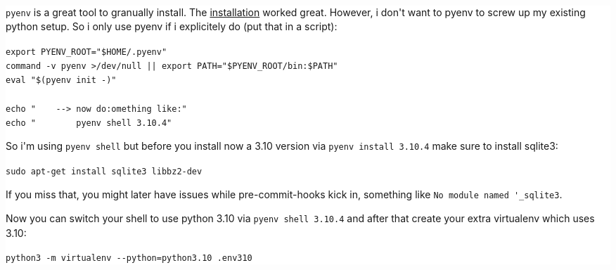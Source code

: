 `pyenv` is a great tool to granually install. The [installation](https://github.com/pyenv/pyenv#basic-github-checkout) worked great. However, i don't want to pyenv to screw up my existing python setup. So i only use pyenv if i explicitely do (put that in a script):
```
export PYENV_ROOT="$HOME/.pyenv"
command -v pyenv >/dev/null || export PATH="$PYENV_ROOT/bin:$PATH"
eval "$(pyenv init -)"

echo "    --> now do:omething like:"
echo "        pyenv shell 3.10.4"
```
So i'm using `pyenv shell` but before you install now a 3.10 version via `pyenv install 3.10.4` make sure to install sqlite3:
```
sudo apt-get install sqlite3 libbz2-dev 
```
If you miss that, you might later have issues while pre-commit-hooks kick in, something like `No module named '_sqlite3`.

Now you can switch your shell to use python 3.10 via `pyenv shell 3.10.4` and after that create your extra virtualenv which uses 3.10:
```
python3 -m virtualenv --python=python3.10 .env310
```




